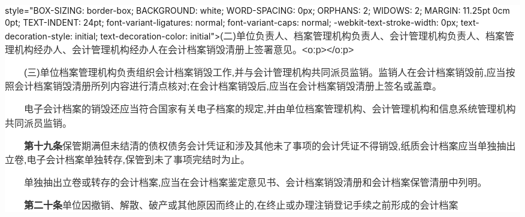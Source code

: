 style="BOX-SIZING: border-box; BACKGROUND: white; WORD-SPACING: 0px; ORPHANS: 2; WIDOWS: 2; MARGIN: 11.25pt 0cm 0pt; TEXT-INDENT: 24pt; font-variant-ligatures: normal; font-variant-caps: normal; -webkit-text-stroke-width: 0px; text-decoration-style: initial; text-decoration-color: initial"><A 
style="BOX-SIZING: border-box" name=No63_T18K1X2></A><FONT size=3><SPAN 
lang=EN-US style='FONT-FAMILY: "微软雅黑",sans-serif; COLOR: #333333'>(</SPAN><SPAN 
style='FONT-FAMILY: "微软雅黑",sans-serif; COLOR: #333333'>二<SPAN 
lang=EN-US>)</SPAN>单位负责人、档案管理机构负责人、会计管理机构负责人、档案管理机构经办人、会计管理机构经办人在会计档案销毁清册上签署意见。<SPAN 
lang=EN-US><o:p></o:p></SPAN></SPAN></FONT></P>
<P class=title1 
style="BOX-SIZING: border-box; BACKGROUND: white; WORD-SPACING: 0px; ORPHANS: 2; WIDOWS: 2; MARGIN: 11.25pt 0cm 0pt; TEXT-INDENT: 24pt; font-variant-ligatures: normal; font-variant-caps: normal; -webkit-text-stroke-width: 0px; text-decoration-style: initial; text-decoration-color: initial"><A 
style="BOX-SIZING: border-box" name=No64_T18K1X3></A><FONT size=3><SPAN 
lang=EN-US style='FONT-FAMILY: "微软雅黑",sans-serif; COLOR: #333333'>(</SPAN><SPAN 
style='FONT-FAMILY: "微软雅黑",sans-serif; COLOR: #333333'>三<SPAN 
lang=EN-US>)</SPAN>单位档案管理机构负责组织会计档案销毁工作<SPAN 
lang=EN-US>,</SPAN>并与会计管理机构共同派员监销。监销人在会计档案销毁前<SPAN 
lang=EN-US>,</SPAN>应当按照会计档案销毁清册所列内容进行清点核对<SPAN lang=EN-US>;</SPAN>在会计档案销毁后<SPAN 
lang=EN-US>,</SPAN>应当在会计档案销毁清册上签名或盖章。<SPAN 
lang=EN-US><o:p></o:p></SPAN></SPAN></FONT></P>
<P class=title1 
style="BOX-SIZING: border-box; BACKGROUND: white; WORD-SPACING: 0px; ORPHANS: 2; WIDOWS: 2; MARGIN: 11.25pt 0cm 0pt; TEXT-INDENT: 24pt; font-variant-ligatures: normal; font-variant-caps: normal; -webkit-text-stroke-width: 0px; text-decoration-style: initial; text-decoration-color: initial"><A 
style="BOX-SIZING: border-box" name=No65_T18K2></A><SPAN 
style='FONT-FAMILY: "微软雅黑",sans-serif; COLOR: #333333'><FONT 
size=3>电子会计档案的销毁还应当符合国家有关电子档案的规定<SPAN 
lang=EN-US>,</SPAN>并由单位档案管理机构、会计管理机构和信息系统管理机构共同派员监销。<SPAN 
lang=EN-US><o:p></o:p></SPAN></FONT></SPAN></P>
<P 
style="BOX-SIZING: border-box; BACKGROUND: white; WORD-SPACING: 0px; ORPHANS: 2; WIDOWS: 2; MARGIN: 11.25pt 0cm 0pt; TEXT-INDENT: 24pt; font-variant-ligatures: normal; font-variant-caps: normal; -webkit-text-stroke-width: 0px; text-decoration-style: initial; text-decoration-color: initial"><SPAN 
style="BOX-SIZING: border-box"><A style="BOX-SIZING: border-box" 
name=No66_T19></A><SPAN class=sect2title><B><SPAN 
style='FONT-FAMILY: "微软雅黑",sans-serif; COLOR: #333333'><FONT 
size=3>第十九条</FONT></SPAN></SPAN></B></SPAN><A style="BOX-SIZING: border-box" 
name=No67_T19K1></A><SPAN 
style='FONT-FAMILY: "微软雅黑",sans-serif; COLOR: #333333'><FONT size=3><SPAN 
style="BOX-SIZING: border-box">保管期满但未结清的债权债务会计凭证和涉及其他未了事项的会计凭证不得销毁<SPAN 
lang=EN-US>,</SPAN>纸质会计档案应当单独抽出立卷<SPAN lang=EN-US>,</SPAN>电子会计档案单独转存<SPAN 
lang=EN-US>,</SPAN>保管到未了事项完结时为止。</SPAN><SPAN 
lang=EN-US><o:p></o:p></SPAN></FONT></SPAN></P>
<P class=title1 
style="BOX-SIZING: border-box; BACKGROUND: white; WORD-SPACING: 0px; ORPHANS: 2; WIDOWS: 2; MARGIN: 11.25pt 0cm 0pt; TEXT-INDENT: 24pt; font-variant-ligatures: normal; font-variant-caps: normal; -webkit-text-stroke-width: 0px; text-decoration-style: initial; text-decoration-color: initial"><A 
style="BOX-SIZING: border-box" name=No68_T19K2></A><SPAN 
style='FONT-FAMILY: "微软雅黑",sans-serif; COLOR: #333333'><FONT 
size=3>单独抽出立卷或转存的会计档案<SPAN 
lang=EN-US>,</SPAN>应当在会计档案鉴定意见书、会计档案销毁清册和会计档案保管清册中列明。<SPAN 
lang=EN-US><o:p></o:p></SPAN></FONT></SPAN></P>
<P 
style="BOX-SIZING: border-box; BACKGROUND: white; WORD-SPACING: 0px; ORPHANS: 2; WIDOWS: 2; MARGIN: 11.25pt 0cm 0pt; TEXT-INDENT: 24pt; font-variant-ligatures: normal; font-variant-caps: normal; -webkit-text-stroke-width: 0px; text-decoration-style: initial; text-decoration-color: initial"><SPAN 
style="BOX-SIZING: border-box"><A style="BOX-SIZING: border-box" 
name=No69_T20></A><SPAN class=sect2title><B><SPAN 
style='FONT-FAMILY: "微软雅黑",sans-serif; COLOR: #333333'><FONT 
size=3>第二十条</FONT></SPAN></SPAN></B></SPAN><A style="BOX-SIZING: border-box" 
name=No70_T20K1></A><SPAN 
style='FONT-FAMILY: "微软雅黑",sans-serif; COLOR: #333333'><FONT size=3><SPAN 
style="BOX-SIZING: border-box">单位因撤销、解散、破产或其他原因而终止的<SPAN 
lang=EN-US>,</SPAN>在终止或办理注销登记手续之前形成的会计档案<SPAN 